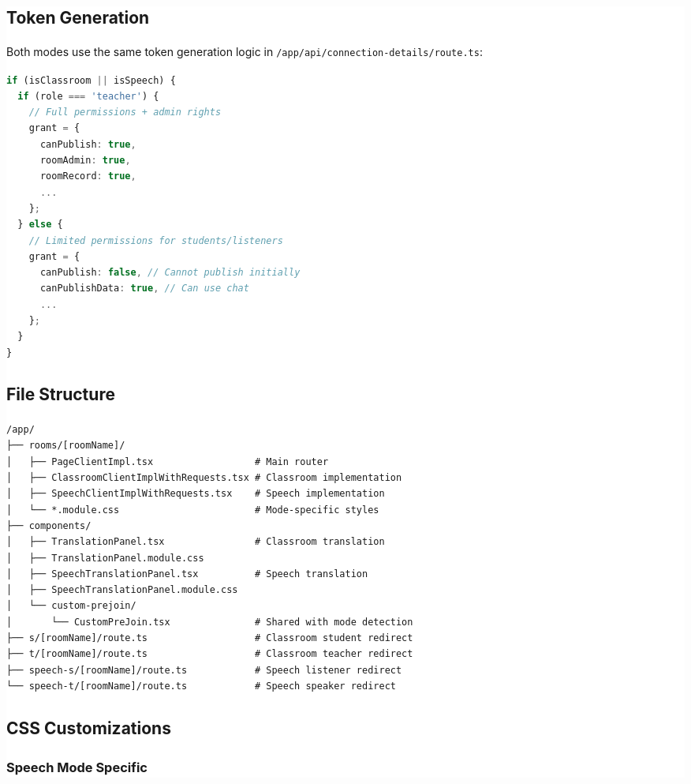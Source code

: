 ## Token Generation

Both modes use the same token generation logic in `/app/api/connection-details/route.ts`:

```typescript
if (isClassroom || isSpeech) {
  if (role === 'teacher') {
    // Full permissions + admin rights
    grant = {
      canPublish: true,
      roomAdmin: true,
      roomRecord: true,
      ...
    };
  } else {
    // Limited permissions for students/listeners
    grant = {
      canPublish: false, // Cannot publish initially
      canPublishData: true, // Can use chat
      ...
    };
  }
}
```

## File Structure

```
/app/
├── rooms/[roomName]/
│   ├── PageClientImpl.tsx                  # Main router
│   ├── ClassroomClientImplWithRequests.tsx # Classroom implementation
│   ├── SpeechClientImplWithRequests.tsx    # Speech implementation
│   └── *.module.css                        # Mode-specific styles
├── components/
│   ├── TranslationPanel.tsx                # Classroom translation
│   ├── TranslationPanel.module.css
│   ├── SpeechTranslationPanel.tsx          # Speech translation
│   ├── SpeechTranslationPanel.module.css
│   └── custom-prejoin/
│       └── CustomPreJoin.tsx               # Shared with mode detection
├── s/[roomName]/route.ts                   # Classroom student redirect
├── t/[roomName]/route.ts                   # Classroom teacher redirect
├── speech-s/[roomName]/route.ts            # Speech listener redirect
└── speech-t/[roomName]/route.ts            # Speech speaker redirect
```

## CSS Customizations

### Speech Mode Specific

